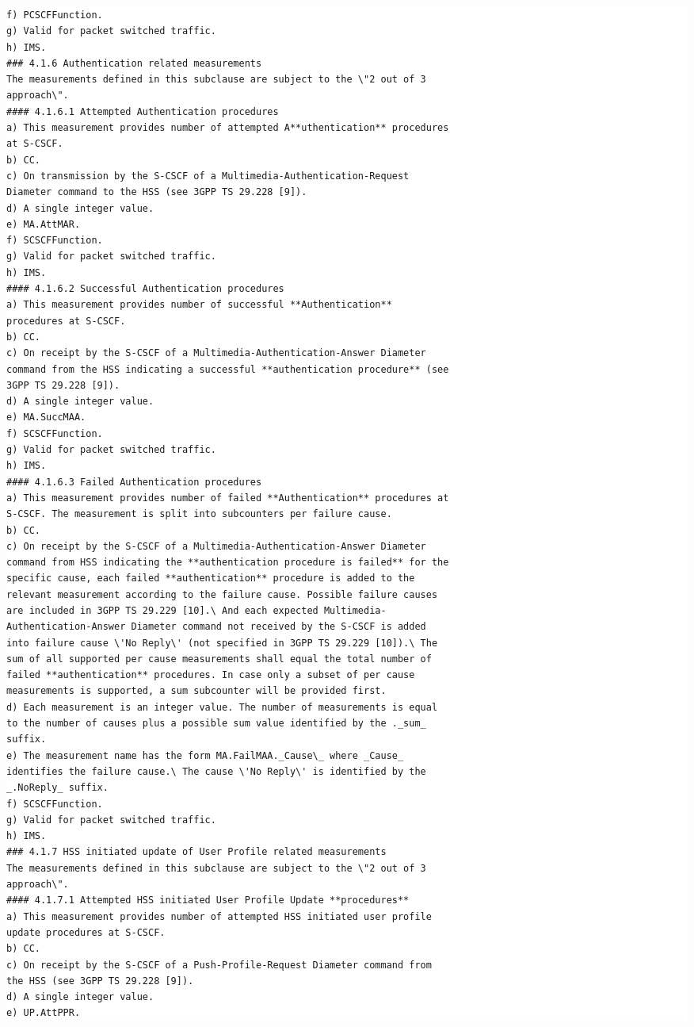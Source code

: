 ```{=html}
f) PCSCFFunction.
g) Valid for packet switched traffic.
h) IMS.
### 4.1.6 Authentication related measurements
The measurements defined in this subclause are subject to the \"2 out of 3
approach\".
#### 4.1.6.1 Attempted Authentication procedures
a) This measurement provides number of attempted A**uthentication** procedures
at S-CSCF.
b) CC.
c) On transmission by the S-CSCF of a Multimedia-Authentication-Request
Diameter command to the HSS (see 3GPP TS 29.228 [9]).
d) A single integer value.
e) MA.AttMAR.
f) SCSCFFunction.
g) Valid for packet switched traffic.
h) IMS.
#### 4.1.6.2 Successful Authentication procedures
a) This measurement provides number of successful **Authentication**
procedures at S-CSCF.
b) CC.
c) On receipt by the S-CSCF of a Multimedia-Authentication-Answer Diameter
command from the HSS indicating a successful **authentication procedure** (see
3GPP TS 29.228 [9]).
d) A single integer value.
e) MA.SuccMAA.
f) SCSCFFunction.
g) Valid for packet switched traffic.
h) IMS.
#### 4.1.6.3 Failed Authentication procedures
a) This measurement provides number of failed **Authentication** procedures at
S-CSCF. The measurement is split into subcounters per failure cause.
b) CC.
c) On receipt by the S-CSCF of a Multimedia-Authentication-Answer Diameter
command from HSS indicating the **authentication procedure is failed** for the
specific cause, each failed **authentication** procedure is added to the
relevant measurement according to the failure cause. Possible failure causes
are included in 3GPP TS 29.229 [10].\ And each expected Multimedia-
Authentication-Answer Diameter command not received by the S-CSCF is added
into failure cause \'No Reply\' (not specified in 3GPP TS 29.229 [10]).\ The
sum of all supported per cause measurements shall equal the total number of
failed **authentication** procedures. In case only a subset of per cause
measurements is supported, a sum subcounter will be provided first.
d) Each measurement is an integer value. The number of measurements is equal
to the number of causes plus a possible sum value identified by the ._sum_
suffix.
e) The measurement name has the form MA.FailMAA._Cause\_ where _Cause_
identifies the failure cause.\ The cause \'No Reply\' is identified by the
_.NoReply_ suffix.
f) SCSCFFunction.
g) Valid for packet switched traffic.
h) IMS.
### 4.1.7 HSS initiated update of User Profile related measurements
The measurements defined in this subclause are subject to the \"2 out of 3
approach\".
#### 4.1.7.1 Attempted HSS initiated User Profile Update **procedures**
a) This measurement provides number of attempted HSS initiated user profile
update procedures at S-CSCF.
b) CC.
c) On receipt by the S-CSCF of a Push-Profile-Request Diameter command from
the HSS (see 3GPP TS 29.228 [9]).
d) A single integer value.
e) UP.AttPPR.
```